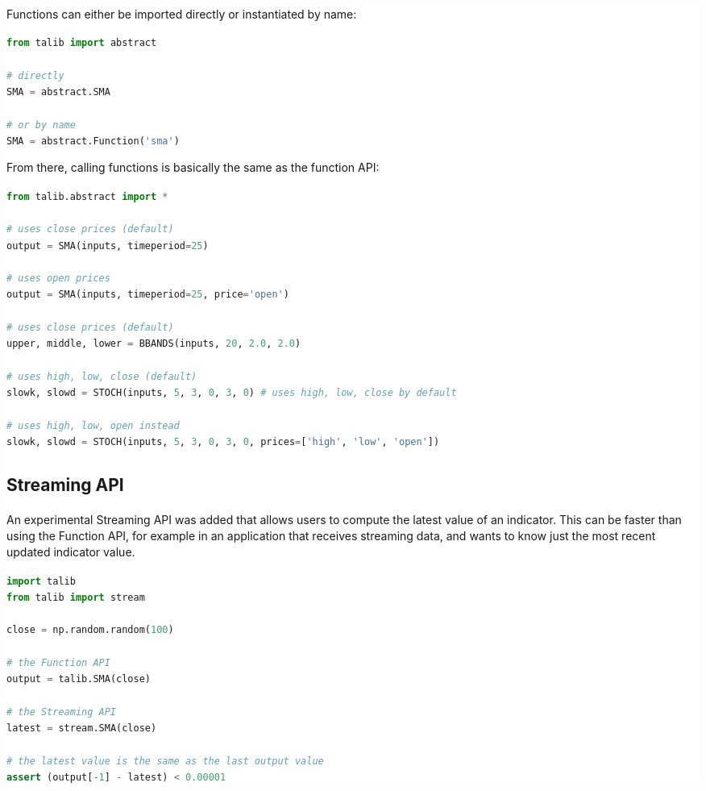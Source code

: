 Functions can either be imported directly or instantiated by name:

```python
from talib import abstract

# directly
SMA = abstract.SMA

# or by name
SMA = abstract.Function('sma')
```

From there, calling functions is basically the same as the function API:

```python
from talib.abstract import *

# uses close prices (default)
output = SMA(inputs, timeperiod=25)

# uses open prices
output = SMA(inputs, timeperiod=25, price='open')

# uses close prices (default)
upper, middle, lower = BBANDS(inputs, 20, 2.0, 2.0)

# uses high, low, close (default)
slowk, slowd = STOCH(inputs, 5, 3, 0, 3, 0) # uses high, low, close by default

# uses high, low, open instead
slowk, slowd = STOCH(inputs, 5, 3, 0, 3, 0, prices=['high', 'low', 'open'])
```

## Streaming API

An experimental Streaming API was added that allows users to compute the latest
value of an indicator.  This can be faster than using the Function API, for
example in an application that receives streaming data, and wants to know just
the most recent updated indicator value.

```python
import talib
from talib import stream

close = np.random.random(100)

# the Function API
output = talib.SMA(close)

# the Streaming API
latest = stream.SMA(close)

# the latest value is the same as the last output value
assert (output[-1] - latest) < 0.00001
```
